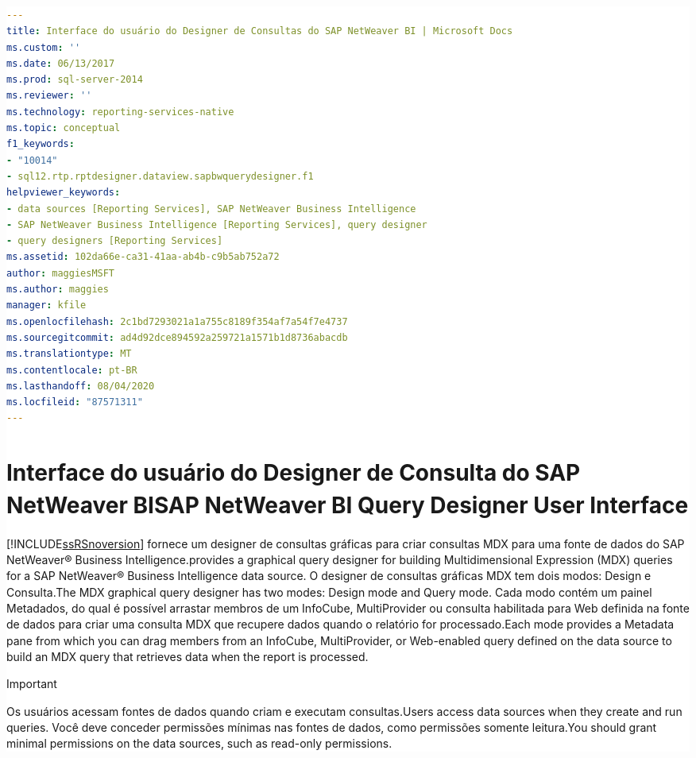 ```yaml
---
title: Interface do usuário do Designer de Consultas do SAP NetWeaver BI | Microsoft Docs
ms.custom: ''
ms.date: 06/13/2017
ms.prod: sql-server-2014
ms.reviewer: ''
ms.technology: reporting-services-native
ms.topic: conceptual
f1_keywords:
- "10014"
- sql12.rtp.rptdesigner.dataview.sapbwquerydesigner.f1
helpviewer_keywords:
- data sources [Reporting Services], SAP NetWeaver Business Intelligence
- SAP NetWeaver Business Intelligence [Reporting Services], query designer
- query designers [Reporting Services]
ms.assetid: 102da66e-ca31-41aa-ab4b-c9b5ab752a72
author: maggiesMSFT
ms.author: maggies
manager: kfile
ms.openlocfilehash: 2c1bd7293021a1a755c8189f354af7a54f7e4737
ms.sourcegitcommit: ad4d92dce894592a259721a1571b1d8736abacdb
ms.translationtype: MT
ms.contentlocale: pt-BR
ms.lasthandoff: 08/04/2020
ms.locfileid: "87571311"
---
```

# <a name="sap-netweaver-bi-query-designer-user-interface"></a><span data-ttu-id="fc52e-102">Interface do usuário do Designer de Consulta do SAP NetWeaver BI</span><span class="sxs-lookup"><span data-stu-id="fc52e-102">SAP NetWeaver BI Query Designer User Interface</span></span>
  [!INCLUDE[ssRSnoversion](../../includes/ssrsnoversion-md.md)] <span data-ttu-id="fc52e-103">fornece um designer de consultas gráficas para criar consultas MDX para uma fonte de dados do SAP NetWeaver® Business Intelligence.</span><span class="sxs-lookup"><span data-stu-id="fc52e-103">provides a graphical query designer for building Multidimensional Expression (MDX) queries for a SAP NetWeaver® Business Intelligence data source.</span></span> <span data-ttu-id="fc52e-104">O designer de consultas gráficas MDX tem dois modos: Design e Consulta.</span><span class="sxs-lookup"><span data-stu-id="fc52e-104">The MDX graphical query designer has two modes: Design mode and Query mode.</span></span> <span data-ttu-id="fc52e-105">Cada modo contém um painel Metadados, do qual é possível arrastar membros de um InfoCube, MultiProvider ou consulta habilitada para Web definida na fonte de dados para criar uma consulta MDX que recupere dados quando o relatório for processado.</span><span class="sxs-lookup"><span data-stu-id="fc52e-105">Each mode provides a Metadata pane from which you can drag members from an InfoCube, MultiProvider, or Web-enabled query defined on the data source to build an MDX query that retrieves data when the report is processed.</span></span>

> [!IMPORTANT]
>  <span data-ttu-id="fc52e-106">Os usuários acessam fontes de dados quando criam e executam consultas.</span><span class="sxs-lookup"><span data-stu-id="fc52e-106">Users access data sources when they create and run queries.</span></span> <span data-ttu-id="fc52e-107">Você deve conceder permissões mínimas nas fontes de dados, como permissões somente leitura.</span><span class="sxs-lookup"><span data-stu-id="fc52e-107">You should grant minimal permissions on the data sources, such as read-only permissions.</span></span>
